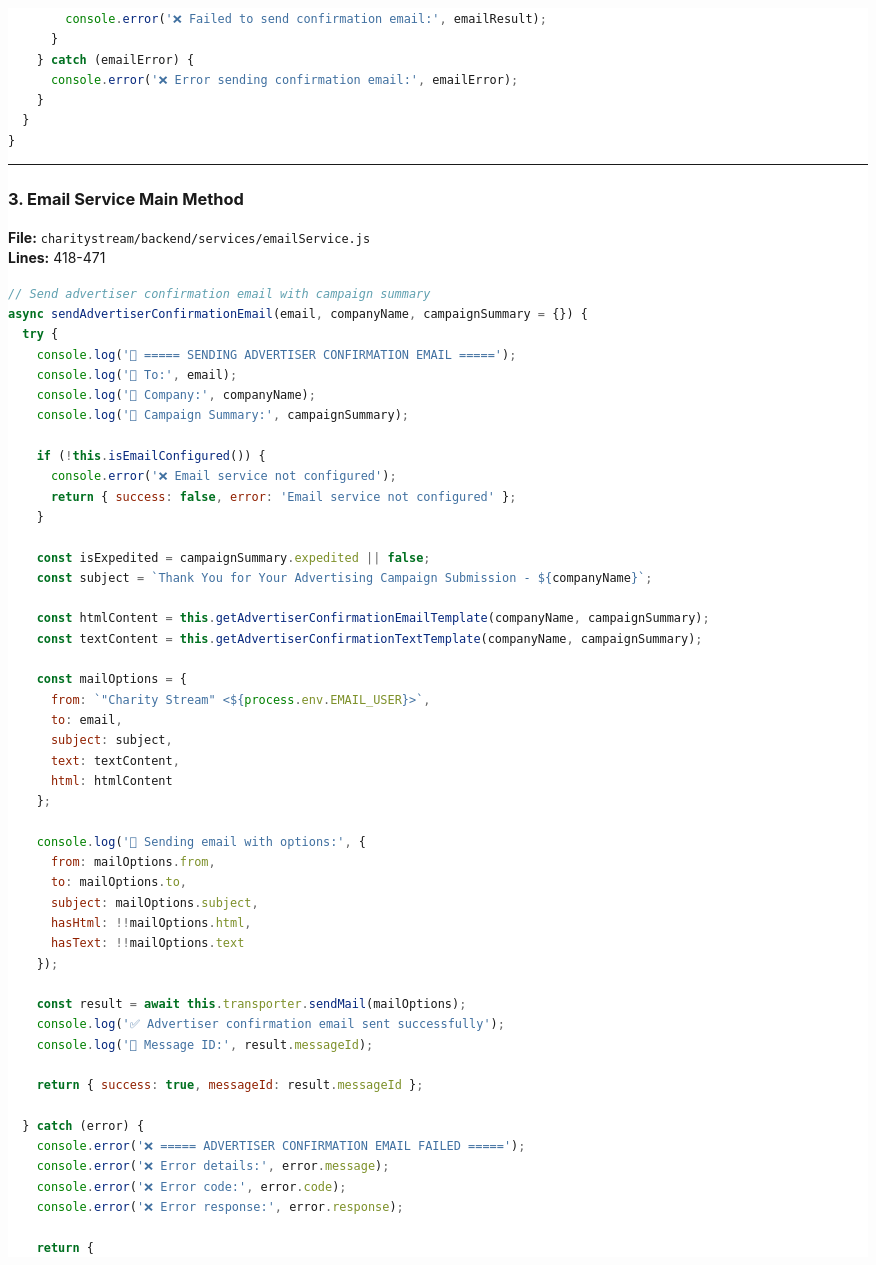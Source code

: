 ```javascript
        console.error('❌ Failed to send confirmation email:', emailResult);
      }
    } catch (emailError) {
      console.error('❌ Error sending confirmation email:', emailError);
    }
  }
}
```

---

### 3. Email Service Main Method
**File:** `charitystream/backend/services/emailService.js`  
**Lines:** 418-471

```javascript
// Send advertiser confirmation email with campaign summary
async sendAdvertiserConfirmationEmail(email, companyName, campaignSummary = {}) {
  try {
    console.log('📧 ===== SENDING ADVERTISER CONFIRMATION EMAIL =====');
    console.log('📧 To:', email);
    console.log('📧 Company:', companyName);
    console.log('📧 Campaign Summary:', campaignSummary);
    
    if (!this.isEmailConfigured()) {
      console.error('❌ Email service not configured');
      return { success: false, error: 'Email service not configured' };
    }
    
    const isExpedited = campaignSummary.expedited || false;
    const subject = `Thank You for Your Advertising Campaign Submission - ${companyName}`;
    
    const htmlContent = this.getAdvertiserConfirmationEmailTemplate(companyName, campaignSummary);
    const textContent = this.getAdvertiserConfirmationTextTemplate(companyName, campaignSummary);
    
    const mailOptions = {
      from: `"Charity Stream" <${process.env.EMAIL_USER}>`,
      to: email,
      subject: subject,
      text: textContent,
      html: htmlContent
    };
    
    console.log('📧 Sending email with options:', {
      from: mailOptions.from,
      to: mailOptions.to,
      subject: mailOptions.subject,
      hasHtml: !!mailOptions.html,
      hasText: !!mailOptions.text
    });
    
    const result = await this.transporter.sendMail(mailOptions);
    console.log('✅ Advertiser confirmation email sent successfully');
    console.log('📧 Message ID:', result.messageId);
    
    return { success: true, messageId: result.messageId };
    
  } catch (error) {
    console.error('❌ ===== ADVERTISER CONFIRMATION EMAIL FAILED =====');
    console.error('❌ Error details:', error.message);
    console.error('❌ Error code:', error.code);
    console.error('❌ Error response:', error.response);
    
    return { 
```
